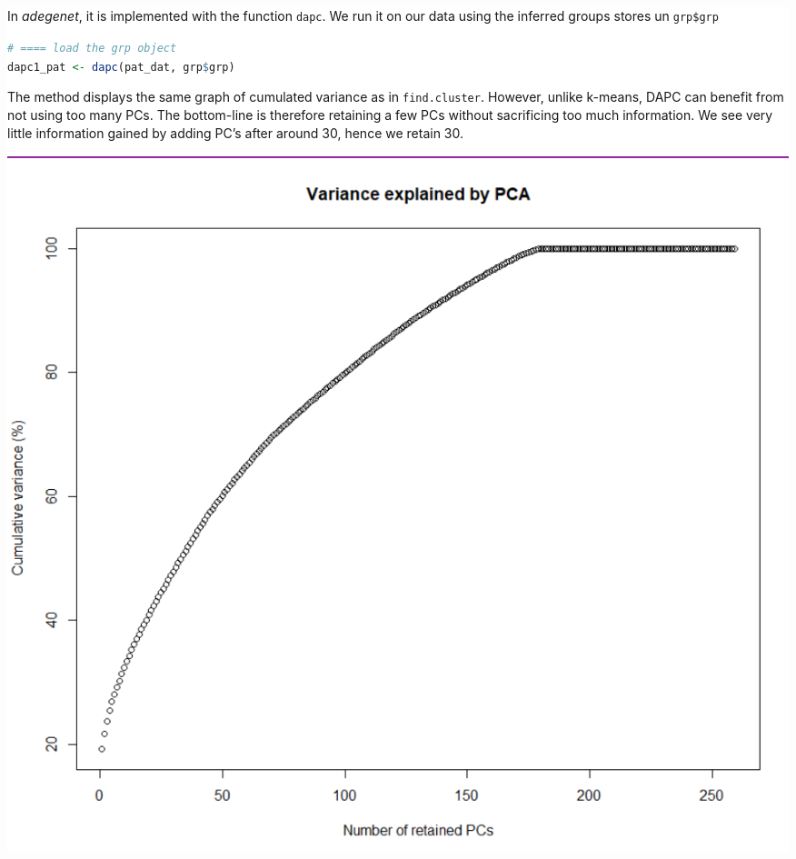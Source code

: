 In *adegenet*, it is implemented with the function `dapc`. We run it on
our data using the inferred groups stores un `grp$grp`

``` r
# ==== load the grp object
dapc1_pat <- dapc(pat_dat, grp$grp)
```

The method displays the same graph of cumulated variance as in
`find.cluster`. However, unlike k-means, DAPC can benefit from not using
too many PCs. The bottom-line is therefore retaining a few PCs without
sacrificing too much information. We see very little information gained
by adding PC’s after around 30, hence we retain 30.

![dapc\_variance\_graph](embedded-images/dapc_variance_graph.PNG)

